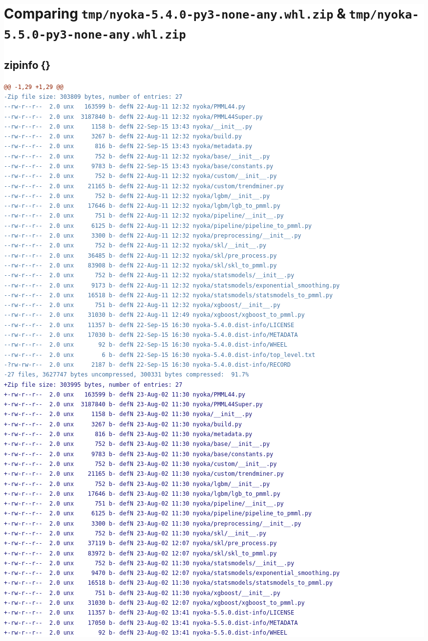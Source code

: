 # Comparing `tmp/nyoka-5.4.0-py3-none-any.whl.zip` & `tmp/nyoka-5.5.0-py3-none-any.whl.zip`

## zipinfo {}

```diff
@@ -1,29 +1,29 @@
-Zip file size: 303809 bytes, number of entries: 27
--rw-r--r--  2.0 unx   163599 b- defN 22-Aug-11 12:32 nyoka/PMML44.py
--rw-r--r--  2.0 unx  3187840 b- defN 22-Aug-11 12:32 nyoka/PMML44Super.py
--rw-r--r--  2.0 unx     1158 b- defN 22-Sep-15 13:43 nyoka/__init__.py
--rw-r--r--  2.0 unx     3267 b- defN 22-Aug-11 12:32 nyoka/build.py
--rw-r--r--  2.0 unx      816 b- defN 22-Sep-15 13:43 nyoka/metadata.py
--rw-r--r--  2.0 unx      752 b- defN 22-Aug-11 12:32 nyoka/base/__init__.py
--rw-r--r--  2.0 unx     9783 b- defN 22-Sep-15 13:43 nyoka/base/constants.py
--rw-r--r--  2.0 unx      752 b- defN 22-Aug-11 12:32 nyoka/custom/__init__.py
--rw-r--r--  2.0 unx    21165 b- defN 22-Aug-11 12:32 nyoka/custom/trendminer.py
--rw-r--r--  2.0 unx      752 b- defN 22-Aug-11 12:32 nyoka/lgbm/__init__.py
--rw-r--r--  2.0 unx    17646 b- defN 22-Aug-11 12:32 nyoka/lgbm/lgb_to_pmml.py
--rw-r--r--  2.0 unx      751 b- defN 22-Aug-11 12:32 nyoka/pipeline/__init__.py
--rw-r--r--  2.0 unx     6125 b- defN 22-Aug-11 12:32 nyoka/pipeline/pipeline_to_pmml.py
--rw-r--r--  2.0 unx     3300 b- defN 22-Aug-11 12:32 nyoka/preprocessing/__init__.py
--rw-r--r--  2.0 unx      752 b- defN 22-Aug-11 12:32 nyoka/skl/__init__.py
--rw-r--r--  2.0 unx    36485 b- defN 22-Aug-11 12:32 nyoka/skl/pre_process.py
--rw-r--r--  2.0 unx    83908 b- defN 22-Aug-11 12:32 nyoka/skl/skl_to_pmml.py
--rw-r--r--  2.0 unx      752 b- defN 22-Aug-11 12:32 nyoka/statsmodels/__init__.py
--rw-r--r--  2.0 unx     9173 b- defN 22-Aug-11 12:32 nyoka/statsmodels/exponential_smoothing.py
--rw-r--r--  2.0 unx    16518 b- defN 22-Aug-11 12:32 nyoka/statsmodels/statsmodels_to_pmml.py
--rw-r--r--  2.0 unx      751 b- defN 22-Aug-11 12:32 nyoka/xgboost/__init__.py
--rw-r--r--  2.0 unx    31030 b- defN 22-Aug-11 12:49 nyoka/xgboost/xgboost_to_pmml.py
--rw-r--r--  2.0 unx    11357 b- defN 22-Sep-15 16:30 nyoka-5.4.0.dist-info/LICENSE
--rw-r--r--  2.0 unx    17030 b- defN 22-Sep-15 16:30 nyoka-5.4.0.dist-info/METADATA
--rw-r--r--  2.0 unx       92 b- defN 22-Sep-15 16:30 nyoka-5.4.0.dist-info/WHEEL
--rw-r--r--  2.0 unx        6 b- defN 22-Sep-15 16:30 nyoka-5.4.0.dist-info/top_level.txt
-?rw-rw-r--  2.0 unx     2187 b- defN 22-Sep-15 16:30 nyoka-5.4.0.dist-info/RECORD
-27 files, 3627747 bytes uncompressed, 300331 bytes compressed:  91.7%
+Zip file size: 303995 bytes, number of entries: 27
+-rw-r--r--  2.0 unx   163599 b- defN 23-Aug-02 11:30 nyoka/PMML44.py
+-rw-r--r--  2.0 unx  3187840 b- defN 23-Aug-02 11:30 nyoka/PMML44Super.py
+-rw-r--r--  2.0 unx     1158 b- defN 23-Aug-02 11:30 nyoka/__init__.py
+-rw-r--r--  2.0 unx     3267 b- defN 23-Aug-02 11:30 nyoka/build.py
+-rw-r--r--  2.0 unx      816 b- defN 23-Aug-02 11:30 nyoka/metadata.py
+-rw-r--r--  2.0 unx      752 b- defN 23-Aug-02 11:30 nyoka/base/__init__.py
+-rw-r--r--  2.0 unx     9783 b- defN 23-Aug-02 11:30 nyoka/base/constants.py
+-rw-r--r--  2.0 unx      752 b- defN 23-Aug-02 11:30 nyoka/custom/__init__.py
+-rw-r--r--  2.0 unx    21165 b- defN 23-Aug-02 11:30 nyoka/custom/trendminer.py
+-rw-r--r--  2.0 unx      752 b- defN 23-Aug-02 11:30 nyoka/lgbm/__init__.py
+-rw-r--r--  2.0 unx    17646 b- defN 23-Aug-02 11:30 nyoka/lgbm/lgb_to_pmml.py
+-rw-r--r--  2.0 unx      751 b- defN 23-Aug-02 11:30 nyoka/pipeline/__init__.py
+-rw-r--r--  2.0 unx     6125 b- defN 23-Aug-02 11:30 nyoka/pipeline/pipeline_to_pmml.py
+-rw-r--r--  2.0 unx     3300 b- defN 23-Aug-02 11:30 nyoka/preprocessing/__init__.py
+-rw-r--r--  2.0 unx      752 b- defN 23-Aug-02 11:30 nyoka/skl/__init__.py
+-rw-r--r--  2.0 unx    37119 b- defN 23-Aug-02 12:07 nyoka/skl/pre_process.py
+-rw-r--r--  2.0 unx    83972 b- defN 23-Aug-02 12:07 nyoka/skl/skl_to_pmml.py
+-rw-r--r--  2.0 unx      752 b- defN 23-Aug-02 11:30 nyoka/statsmodels/__init__.py
+-rw-r--r--  2.0 unx     9470 b- defN 23-Aug-02 12:07 nyoka/statsmodels/exponential_smoothing.py
+-rw-r--r--  2.0 unx    16518 b- defN 23-Aug-02 11:30 nyoka/statsmodels/statsmodels_to_pmml.py
+-rw-r--r--  2.0 unx      751 b- defN 23-Aug-02 11:30 nyoka/xgboost/__init__.py
+-rw-r--r--  2.0 unx    31030 b- defN 23-Aug-02 12:07 nyoka/xgboost/xgboost_to_pmml.py
+-rw-r--r--  2.0 unx    11357 b- defN 23-Aug-02 13:41 nyoka-5.5.0.dist-info/LICENSE
+-rw-r--r--  2.0 unx    17050 b- defN 23-Aug-02 13:41 nyoka-5.5.0.dist-info/METADATA
+-rw-r--r--  2.0 unx       92 b- defN 23-Aug-02 13:41 nyoka-5.5.0.dist-info/WHEEL
```